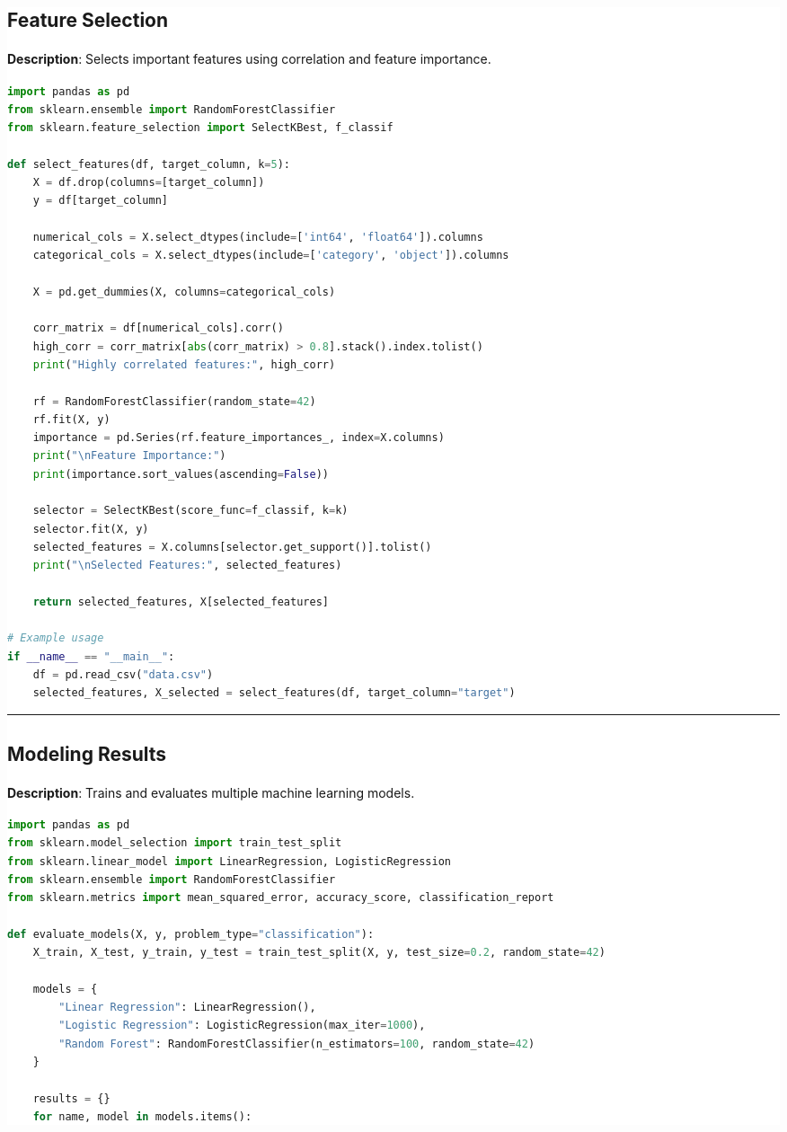 
## Feature Selection
**Description**: Selects important features using correlation and feature importance.

```python
import pandas as pd
from sklearn.ensemble import RandomForestClassifier
from sklearn.feature_selection import SelectKBest, f_classif

def select_features(df, target_column, k=5):
    X = df.drop(columns=[target_column])
    y = df[target_column]
    
    numerical_cols = X.select_dtypes(include=['int64', 'float64']).columns
    categorical_cols = X.select_dtypes(include=['category', 'object']).columns
    
    X = pd.get_dummies(X, columns=categorical_cols)
    
    corr_matrix = df[numerical_cols].corr()
    high_corr = corr_matrix[abs(corr_matrix) > 0.8].stack().index.tolist()
    print("Highly correlated features:", high_corr)
    
    rf = RandomForestClassifier(random_state=42)
    rf.fit(X, y)
    importance = pd.Series(rf.feature_importances_, index=X.columns)
    print("\nFeature Importance:")
    print(importance.sort_values(ascending=False))
    
    selector = SelectKBest(score_func=f_classif, k=k)
    selector.fit(X, y)
    selected_features = X.columns[selector.get_support()].tolist()
    print("\nSelected Features:", selected_features)
    
    return selected_features, X[selected_features]

# Example usage
if __name__ == "__main__":
    df = pd.read_csv("data.csv")
    selected_features, X_selected = select_features(df, target_column="target")
```

---

## Modeling Results
**Description**: Trains and evaluates multiple machine learning models.

```python
import pandas as pd
from sklearn.model_selection import train_test_split
from sklearn.linear_model import LinearRegression, LogisticRegression
from sklearn.ensemble import RandomForestClassifier
from sklearn.metrics import mean_squared_error, accuracy_score, classification_report

def evaluate_models(X, y, problem_type="classification"):
    X_train, X_test, y_train, y_test = train_test_split(X, y, test_size=0.2, random_state=42)
    
    models = {
        "Linear Regression": LinearRegression(),
        "Logistic Regression": LogisticRegression(max_iter=1000),
        "Random Forest": RandomForestClassifier(n_estimators=100, random_state=42)
    }
    
    results = {}
    for name, model in models.items():
```